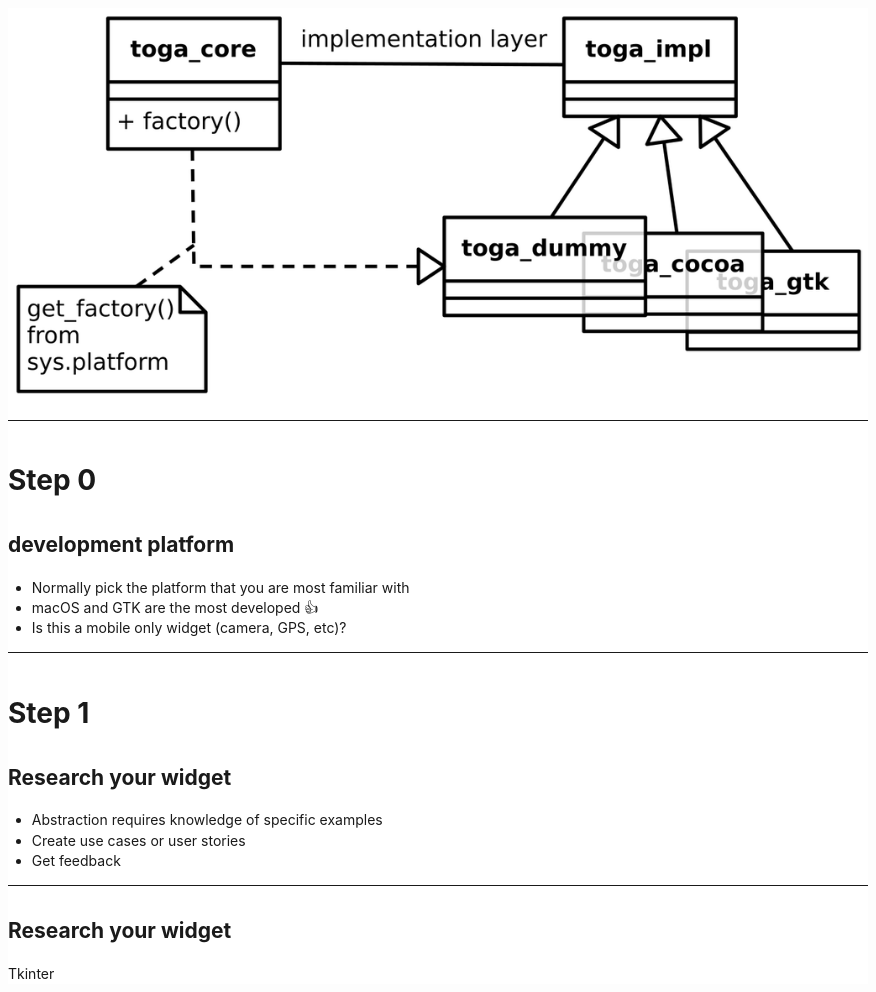 ![Factory Pattern](images/factory-pattern.svg)


---

# Step 0
## development platform
* Normally pick the platform that you are most familiar with
* macOS and GTK are the most developed 👍
* Is this a mobile only widget (camera, GPS, etc)?

---

# Step 1
## Research your widget
* Abstraction requires knowledge of specific examples
* Create use cases or user stories
* Get feedback

---
## Research your widget
Tkinter
